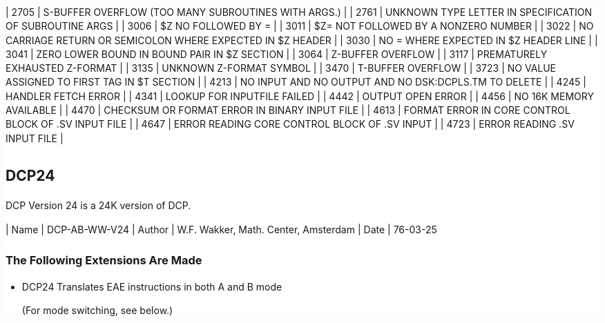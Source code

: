 | 2705   | S-BUFFER OVERFLOW (TOO MANY SUBROUTINES WITH ARGS.)          |
| 2761   | UNKNOWN TYPE LETTER IN SPECIFICATION OF SUBROUTINE ARGS      |
| 3006   | $Z NO FOLLOWED BY =                                          |
| 3011   | $Z= NOT FOLLOWED BY A NONZERO NUMBER                         |
| 3022   | NO CARRIAGE RETURN OR SEMICOLON WHERE EXPECTED IN $Z HEADER  |
| 3030   | NO = WHERE EXPECTED IN $Z HEADER LINE                        |
| 3041   | ZERO LOWER BOUND IN BOUND PAIR IN $Z SECTION                 |
| 3064   | Z-BUFFER OVERFLOW                                            |
| 3117   | PREMATURELY EXHAUSTED Z-FORMAT                               |
| 3135   | UNKNOWN Z-FORMAT SYMBOL                                      |
| 3470   | T-BUFFER OVERFLOW                                            |
| 3723   | NO VALUE ASSIGNED TO FIRST TAG IN $T SECTION                 |
| 4213   | NO INPUT AND NO OUTPUT AND NO DSK:DCPLS.TM TO DELETE         |
| 4245   | HANDLER FETCH ERROR                                          |
| 4341   | LOOKUP FOR INPUTFILE FAILED                                  |
| 4442   | OUTPUT OPEN ERROR                                            |
| 4456   | NO 16K MEMORY AVAILABLE                                      |
| 4470   | CHECKSUM OR FORMAT ERROR IN BINARY INPUT FILE                |
| 4613   | FORMAT ERROR IN CORE CONTROL BLOCK OF .SV INPUT FILE         |
| 4647   | ERROR READING CORE CONTROL BLOCK OF .SV INPUT                |
| 4723   | ERROR READING .SV INPUT FILE                                 |

## DCP24

DCP Version 24 is a 24K version of DCP.

| Name   | DCP-AB-WW-V24
| Author | W.F. Wakker, Math. Center, Amsterdam
| Date   | 76-03-25

### The Following Extensions Are Made

-   DCP24 Translates EAE instructions in both A and B mode

    (For mode switching, see below.)
